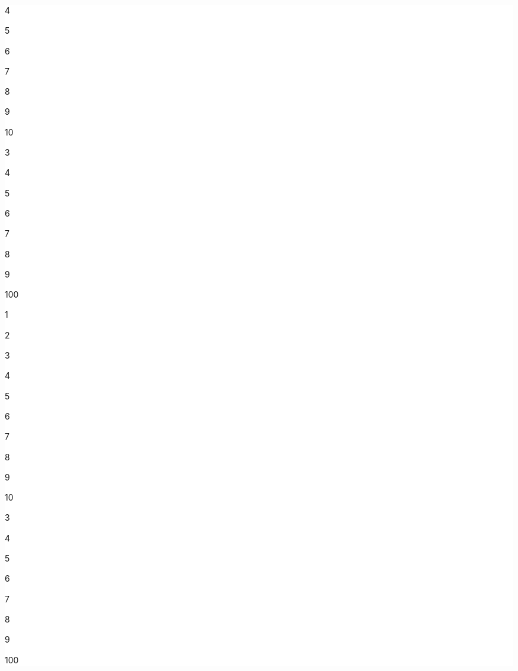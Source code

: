 4

5

6

7

8

9

10

3

4

5

6

7

8

9

100

1

2

3

4

5

6

7

8

9

10

3

4

5

6

7

8

9

100
